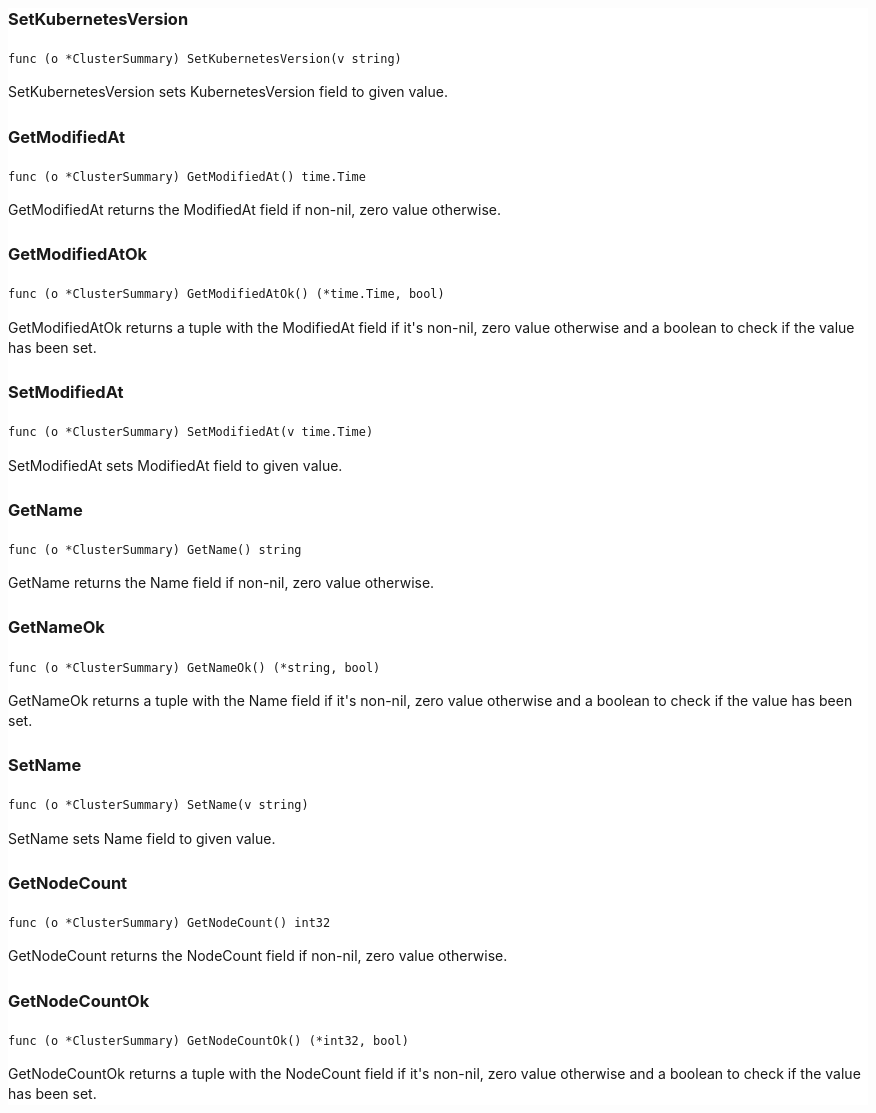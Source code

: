 ### SetKubernetesVersion

`func (o *ClusterSummary) SetKubernetesVersion(v string)`

SetKubernetesVersion sets KubernetesVersion field to given value.


### GetModifiedAt

`func (o *ClusterSummary) GetModifiedAt() time.Time`

GetModifiedAt returns the ModifiedAt field if non-nil, zero value otherwise.

### GetModifiedAtOk

`func (o *ClusterSummary) GetModifiedAtOk() (*time.Time, bool)`

GetModifiedAtOk returns a tuple with the ModifiedAt field if it's non-nil, zero value otherwise
and a boolean to check if the value has been set.

### SetModifiedAt

`func (o *ClusterSummary) SetModifiedAt(v time.Time)`

SetModifiedAt sets ModifiedAt field to given value.


### GetName

`func (o *ClusterSummary) GetName() string`

GetName returns the Name field if non-nil, zero value otherwise.

### GetNameOk

`func (o *ClusterSummary) GetNameOk() (*string, bool)`

GetNameOk returns a tuple with the Name field if it's non-nil, zero value otherwise
and a boolean to check if the value has been set.

### SetName

`func (o *ClusterSummary) SetName(v string)`

SetName sets Name field to given value.


### GetNodeCount

`func (o *ClusterSummary) GetNodeCount() int32`

GetNodeCount returns the NodeCount field if non-nil, zero value otherwise.

### GetNodeCountOk

`func (o *ClusterSummary) GetNodeCountOk() (*int32, bool)`

GetNodeCountOk returns a tuple with the NodeCount field if it's non-nil, zero value otherwise
and a boolean to check if the value has been set.
